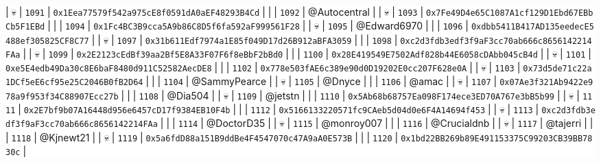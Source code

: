 | 💀 | `1091` | `0x1Eea77579f542a975cE8f0591dA0aEF48293B4Cd` |
|  | `1092` | @Autocentral |
| 💀 | `1093` | `0x7Fe49D4e65C1087A1cf129D1Ebd67EBbCb5F1EBd` |
|  | `1094` | `0x1Fc4BC3B9cca5A9b86C8D5f6fa592aF999561F28` |
| 💀 | `1095` | @Edward6970 |
|  | `1096` | `0xdbb5411B417AD135eedecE5488ef305825CF8C77` |
| 💀 | `1097` | `0x31b611Edf7974a1E85f049D17d26B912aBFA3059` |
|  | `1098` | `0xc2d3fdb3edf3f9aF3cc70ab666c8656142214FAa` |
| 💀 | `1099` | `0x2E2123cEdBf39aa2Bf5E8A33F07F6f8eBbF2bBd0` |
|  | `1100` | `0x28E419549E7502Adf828b44E6058cDAbb045cB4d` |
| 💀 | `1101` | `0xe5E4edb49Da30c8E6baF8480d911C52582AecDE8` |
|  | `1102` | `0x778e503fAE6c389e90d0D19202E0cc207F628e0A` |
| 💀 | `1103` | `0x73d5de71c22a1DCf5eE6cf95e25C2046B0fB2D64` |
|  | `1104` | @SammyPearce |
| 💀 | `1105` | @Dnyce |
|  | `1106` | @amac |
| 💀 | `1107` | `0x07Ae3f321Ab9422e978a9f953f34C88907Ecc27b` |
|  | `1108` | @Dia504 |
| 💀 | `1109` | @jetstn |
|  | `1110` | `0x5Ab68b68757Ea098F174ece3ED70A767e3bB5b99` |
| 💀 | `1111` | `0x2E7bf9b07A16448d956e6457cD17f9384EB10F4b` |
|  | `1112` | `0x5166133220571fc9CAeb5d04d0e6F4A14694f453` |
| 💀 | `1113` | `0xc2d3fdb3edf3f9aF3cc70ab666c8656142214FAa` |
|  | `1114` | @DoctorD35 |
| 💀 | `1115` | @monroy007 |
|  | `1116` | @Crucialdnb |
| 💀 | `1117` | @tajerri |
|  | `1118` | @Kjnewt21 |
| 💀 | `1119` | `0x5a6fdD88a151B9ddBe4F4547070c47A9aA0E573B` |
|  | `1120` | `0x1bd22BB269b89E491153375C99203CB39BB7830c` |
